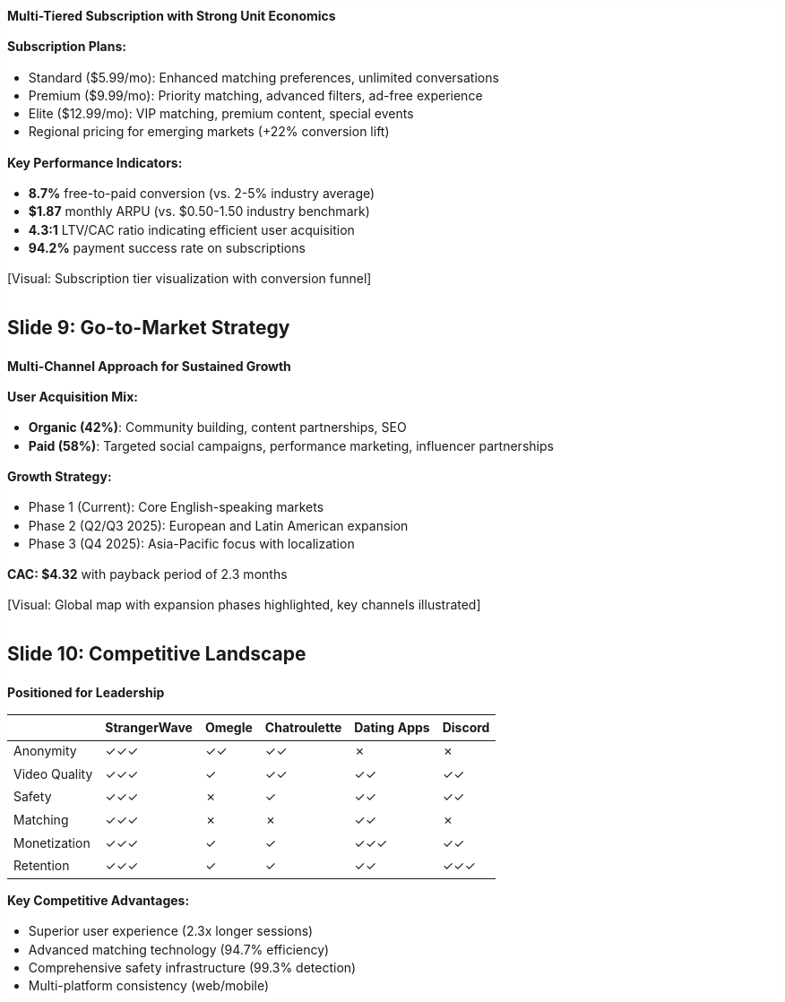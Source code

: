 **Multi-Tiered Subscription with Strong Unit Economics**

**Subscription Plans:**
* Standard ($5.99/mo): Enhanced matching preferences, unlimited conversations
* Premium ($9.99/mo): Priority matching, advanced filters, ad-free experience
* Elite ($12.99/mo): VIP matching, premium content, special events
* Regional pricing for emerging markets (+22% conversion lift)

**Key Performance Indicators:**
* **8.7%** free-to-paid conversion (vs. 2-5% industry average)
* **$1.87** monthly ARPU (vs. $0.50-1.50 industry benchmark)
* **4.3:1** LTV/CAC ratio indicating efficient user acquisition
* **94.2%** payment success rate on subscriptions

[Visual: Subscription tier visualization with conversion funnel]

## Slide 9: Go-to-Market Strategy

**Multi-Channel Approach for Sustained Growth**

**User Acquisition Mix:**
* **Organic (42%)**: Community building, content partnerships, SEO
* **Paid (58%)**: Targeted social campaigns, performance marketing, influencer partnerships

**Growth Strategy:**
* Phase 1 (Current): Core English-speaking markets
* Phase 2 (Q2/Q3 2025): European and Latin American expansion
* Phase 3 (Q4 2025): Asia-Pacific focus with localization

**CAC: $4.32** with payback period of 2.3 months

[Visual: Global map with expansion phases highlighted, key channels illustrated]

## Slide 10: Competitive Landscape

**Positioned for Leadership**

|               | StrangerWave | Omegle | Chatroulette | Dating Apps | Discord |
|---------------|--------------|--------|--------------|-------------|---------|
| Anonymity     | ✓✓✓         | ✓✓    | ✓✓          | ✗           | ✗       |
| Video Quality | ✓✓✓         | ✓     | ✓✓          | ✓✓          | ✓✓      |
| Safety        | ✓✓✓         | ✗     | ✓           | ✓✓          | ✓✓      |
| Matching      | ✓✓✓         | ✗     | ✗           | ✓✓          | ✗       |
| Monetization  | ✓✓✓         | ✓     | ✓           | ✓✓✓         | ✓✓      |
| Retention     | ✓✓✓         | ✓     | ✓           | ✓✓          | ✓✓✓     |

**Key Competitive Advantages:**
* Superior user experience (2.3x longer sessions)
* Advanced matching technology (94.7% efficiency)
* Comprehensive safety infrastructure (99.3% detection)
* Multi-platform consistency (web/mobile)
